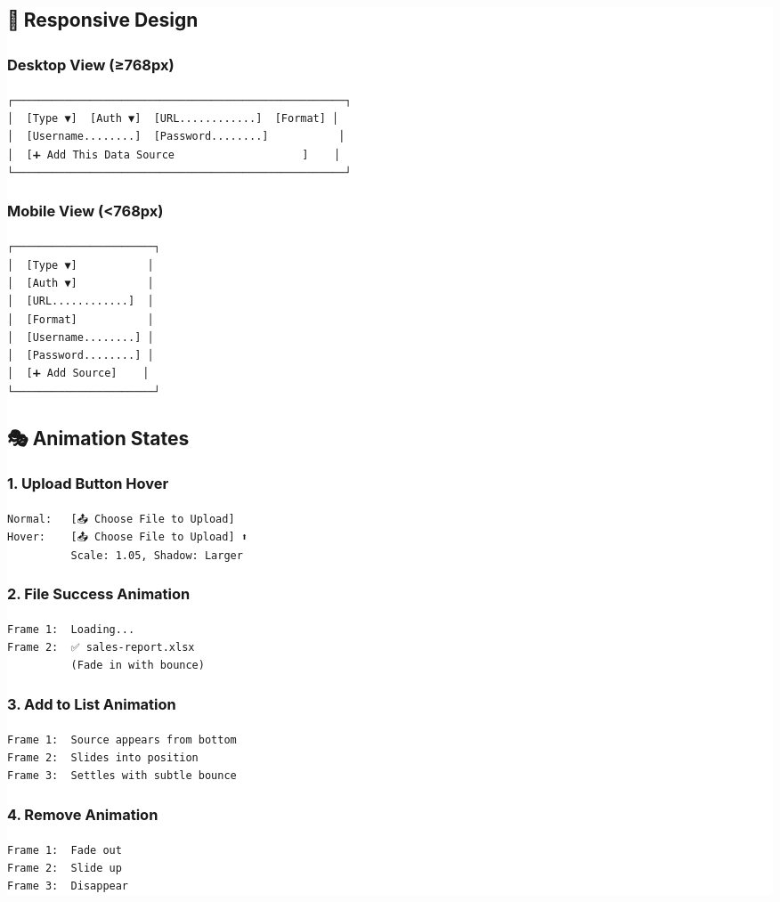 ## 📱 Responsive Design

### Desktop View (≥768px)
```
┌────────────────────────────────────────────────────┐
│  [Type ▼]  [Auth ▼]  [URL............]  [Format] │
│  [Username........]  [Password........]           │
│  [➕ Add This Data Source                    ]    │
└────────────────────────────────────────────────────┘
```

### Mobile View (<768px)
```
┌──────────────────────┐
│  [Type ▼]           │
│  [Auth ▼]           │
│  [URL............]  │
│  [Format]           │
│  [Username........] │
│  [Password........] │
│  [➕ Add Source]    │
└──────────────────────┘
```

## 🎭 Animation States

### 1. Upload Button Hover
```
Normal:   [📤 Choose File to Upload]
Hover:    [📤 Choose File to Upload] ⬆️
          Scale: 1.05, Shadow: Larger
```

### 2. File Success Animation
```
Frame 1:  Loading...
Frame 2:  ✅ sales-report.xlsx
          (Fade in with bounce)
```

### 3. Add to List Animation
```
Frame 1:  Source appears from bottom
Frame 2:  Slides into position
Frame 3:  Settles with subtle bounce
```

### 4. Remove Animation
```
Frame 1:  Fade out
Frame 2:  Slide up
Frame 3:  Disappear
```
